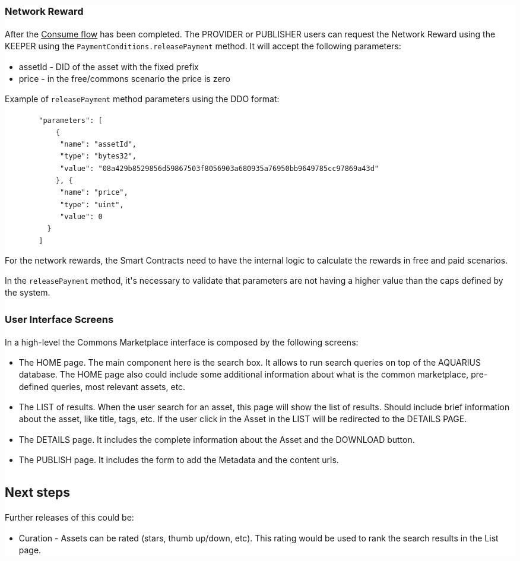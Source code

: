 ### Network Reward

After the [Consume flow](#consuming) has been completed. The PROVIDER or PUBLISHER users can request the
Network Reward using the KEEPER using the `PaymentConditions.releasePayment` method. It will accept the following parameters:

* assetId - DID of the asset with the fixed prefix
* price - in the free/commons scenario the price is zero


Example of `releasePayment` method parameters using the DDO format:

```
        "parameters": [
            {
             "name": "assetId",
             "type": "bytes32",
             "value": "08a429b8529856d59867503f8056903a680935a76950bb9649785cc97869a43d"
            }, {
             "name": "price",
             "type": "uint",
             "value": 0
          }
        ]
 ```

For the network rewards, the Smart Contracts need to have the internal logic to calculate the rewards in free and paid scenarios.

In the `releasePayment` method, it's necessary to validate that parameters are not having a higher value than the caps defined by the system.

### User Interface Screens

In a high-level the Commons Marketplace interface is composed by the following screens:

- The HOME page. The main component here is the search box. It allows to run search queries on top of the AQUARIUS database.
  The HOME page also could include some additional information about what is the common marketplace, pre-defined queries, most relevant assets, etc.

- The LIST of results. When the user search for an asset, this page will show the list of results.
  Should include brief information about the asset, like title, tags, etc. If the user click in the Asset in the LIST will be redirected to the DETAILS PAGE.

- The DETAILS page. It includes the complete information about the Asset and the DOWNLOAD button.

- The PUBLISH page. It includes the form to add the Metadata and the content urls.


## Next steps

Further releases of this could be:

* Curation - Assets can be rated (stars, thumb up/down, etc). This rating would be used to rank the search results in the List page.
